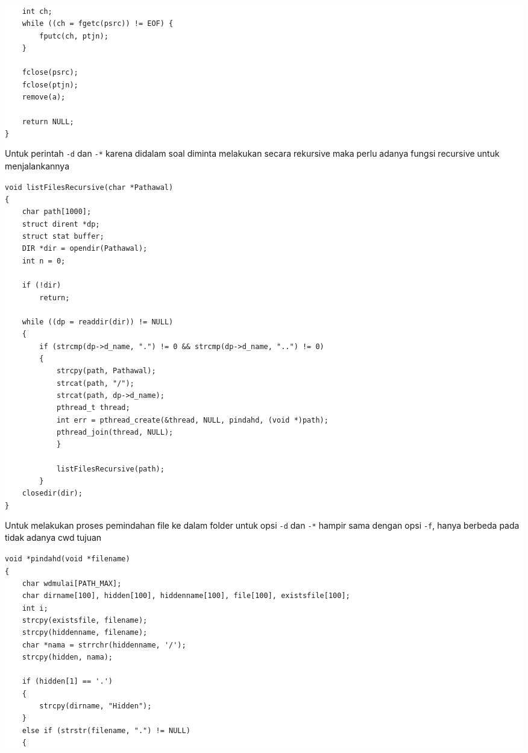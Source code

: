 ````
	int ch;
	while ((ch = fgetc(psrc)) != EOF) {
		fputc(ch, ptjn);
	}

	fclose(psrc);
	fclose(ptjn);
	remove(a);

	return NULL;
}
````

Untuk perintah `-d` dan `-*` karena didalam soal diminta melakukan secara rekursive maka perlu adanya fungsi recursive untuk menjalankannya
````
void listFilesRecursive(char *Pathawal)
{
    char path[1000];
    struct dirent *dp;
    struct stat buffer;
    DIR *dir = opendir(Pathawal);
    int n = 0;

    if (!dir)
        return;

    while ((dp = readdir(dir)) != NULL)
    {
        if (strcmp(dp->d_name, ".") != 0 && strcmp(dp->d_name, "..") != 0)
        {
            strcpy(path, Pathawal);
            strcat(path, "/");
            strcat(path, dp->d_name);
            pthread_t thread;
            int err = pthread_create(&thread, NULL, pindahd, (void *)path);
            pthread_join(thread, NULL);
            }

            listFilesRecursive(path);
        }
    closedir(dir);
}
````

Untuk melakukan proses pemindahan file ke dalam folder untuk opsi `-d` dan `-*` hampir sama dengan opsi `-f`, hanya berbeda pada tidak adanya cwd tujuan
````
void *pindahd(void *filename)
{
    char wdmulai[PATH_MAX];
    char dirname[100], hidden[100], hiddenname[100], file[100], existsfile[100];
    int i;
    strcpy(existsfile, filename);
    strcpy(hiddenname, filename);
    char *nama = strrchr(hiddenname, '/');
    strcpy(hidden, nama);

    if (hidden[1] == '.')
    {
        strcpy(dirname, "Hidden");
    }
    else if (strstr(filename, ".") != NULL)
    {
````